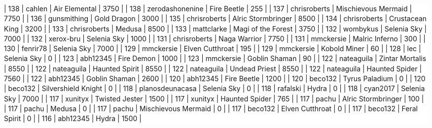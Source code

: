 | 138 | cahlen | Air Elemental | 3750 |
| 138 | zerodashonenine | Fire Beetle | 255 |
| 137 | chrisroberts | Mischievous Mermaid | 7750 |
| 136 | gunsmithing | Gold Dragon | 3000 |
| 135 | chrisroberts | Alric Stormbringer | 8500 |
| 134 | chrisroberts | Crustacean King | 3200 |
| 133 | chrisroberts | Medusa | 8500 |
| 133 | mattclarke | Magi of the Forest | 3750 |
| 132 | wombykus | Selenia Sky | 7000 |
| 132 | xerox-bru | Selenia Sky | 1000 |
| 131 | chrisroberts | Naga Warrior | 7750 |
| 131 | mmckersie | Malric Inferno | 300 |
| 130 | fenrir78 | Selenia Sky | 7000 |
| 129 | mmckersie | Elven Cutthroat | 195 |
| 129 | mmckersie | Kobold Miner | 60 |
| 128 | lec | Selenia Sky | 0 |
| 123 | abh12345 | Fire Demon | 1000 |
| 123 | mmckersie | Goblin Shaman | 90 |
| 122 | nateaguila | Zintar Mortalis | 8550 |
| 122 | nateaguila | Haunted Spirit | 8550 |
| 122 | nateaguila | Undead Priest | 8550 |
| 122 | nateaguila | Haunted Spider | 7560 |
| 122 | abh12345 | Goblin Shaman | 2600 |
| 120 | abh12345 | Fire Beetle | 1200 |
| 120 | beco132 | Tyrus Paladium | 0 |
| 120 | beco132 | Silvershield Knight | 0 |
| 118 | planosdeunacasa | Selenia Sky | 0 |
| 118 | rafalski | Hydra | 0 |
| 118 | cyan2017 | Selenia Sky | 7000 |
| 117 | xunityx | Twisted Jester | 1500 |
| 117 | xunityx | Haunted Spider | 765 |
| 117 | pachu | Alric Stormbringer | 100 |
| 117 | pachu | Medusa | 0 |
| 117 | pachu | Mischievous Mermaid | 0 |
| 117 | beco132 | Elven Cutthroat | 0 |
| 117 | beco132 | Feral Spirit | 0 |
| 116 | abh12345 | Hydra | 1500 |